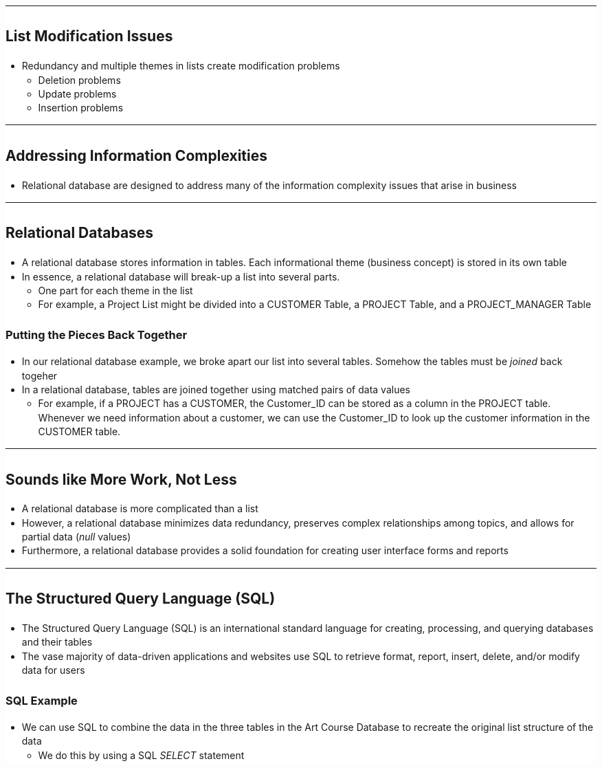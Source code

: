 
---
## List Modification Issues
* Redundancy and multiple themes in lists create modification problems
    * Deletion problems
    * Update problems
    * Insertion problems

---
## Addressing Information Complexities
* Relational database are designed to address many of the information complexity issues that arise in business

---
## Relational Databases
* A relational database stores information in tables. Each informational theme (business concept) is stored in its own table
* In essence, a relational database will break-up a list into several parts.
    * One part for each theme in the list
    * For example, a Project List might be divided into a CUSTOMER Table, a PROJECT Table, and a PROJECT_MANAGER Table

### Putting the Pieces Back Together
* In our relational database example, we broke apart our list into several tables. Somehow the tables must be *joined* back togeher
* In a relational database, tables are joined together using matched pairs of data values
    * For example, if a PROJECT has a CUSTOMER, the Customer_ID can be stored as a column in the PROJECT table. Whenever we need information about a customer, we can use the Customer_ID to look up the customer information in the CUSTOMER table.

---
## Sounds like More Work, Not Less
* A relational database is more complicated than a list
* However, a relational database minimizes data redundancy, preserves complex relationships among topics, and allows for partial data (*null* values)
* Furthermore, a relational database provides a solid foundation for creating user interface forms and reports

---
## The Structured Query Language (SQL)
* The Structured Query Language (SQL) is an international standard language for creating, processing, and querying databases and their tables
* The vase majority of data-driven applications and websites use SQL to retrieve format, report, insert, delete, and/or modify data for users

### SQL Example
* We can use SQL to combine the data in the three tables in the Art Course Database to recreate the original list structure of the data
    * We do this by using a SQL *SELECT* statement

